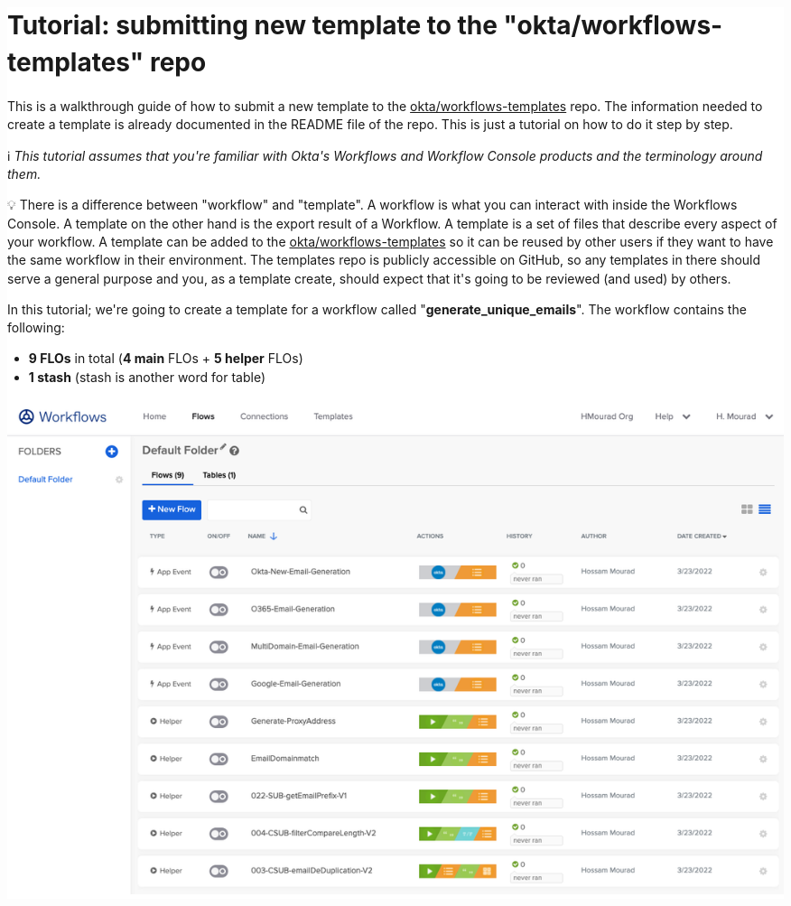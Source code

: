 # Tutorial: submitting new template to the "okta/workflows-templates" repo

This is a walkthrough guide of how to submit a new template to the [okta/workflows-templates](https://github.com/okta/workflows-templates) repo. The information needed to create a template is already documented in the README file of the repo. This is just a tutorial on how to do it step by step.

ℹ️ *This tutorial assumes that you're familiar with Okta's Workflows and Workflow Console products and the terminology around them.*

💡 There is a difference between "workflow" and "template". A workflow is what you can interact with inside the Workflows Console. A template on the other hand is the export result of a Workflow. A template is a set of files that describe every aspect of your workflow. A template can be added to the [okta/workflows-templates](https://github.com/okta/workflows-templates) so it can be reused by other users if they want to have the same workflow in their environment. The templates repo is publicly accessible on GitHub, so any templates in there should serve a general purpose and you, as a template create, should expect that it's going to be reviewed (and used) by others.

In this tutorial; we're going to create a template for a workflow called "**generate_unique_emails**". The workflow contains the following:

-   **9 FLOs** in total (**4 main** FLOs + **5 helper** FLOs)
-   **1 stash** (stash is another word for table)

![workflow preview](./workflow-preview.png)
